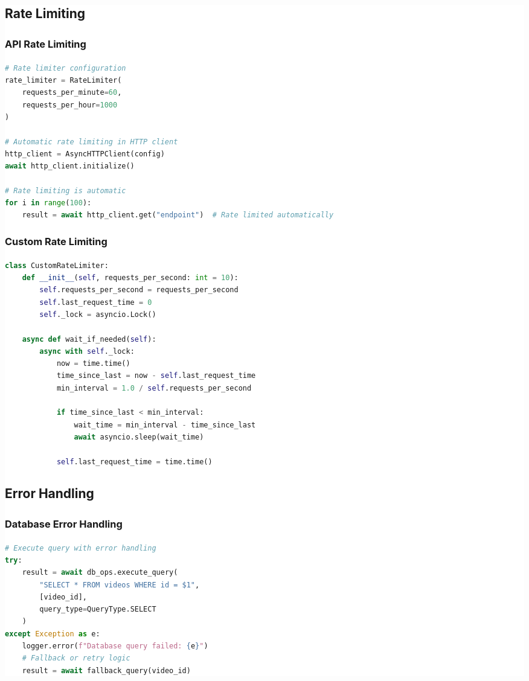 ## Rate Limiting

### API Rate Limiting

```python
# Rate limiter configuration
rate_limiter = RateLimiter(
    requests_per_minute=60,
    requests_per_hour=1000
)

# Automatic rate limiting in HTTP client
http_client = AsyncHTTPClient(config)
await http_client.initialize()

# Rate limiting is automatic
for i in range(100):
    result = await http_client.get("endpoint")  # Rate limited automatically
```

### Custom Rate Limiting

```python
class CustomRateLimiter:
    def __init__(self, requests_per_second: int = 10):
        self.requests_per_second = requests_per_second
        self.last_request_time = 0
        self._lock = asyncio.Lock()
    
    async def wait_if_needed(self):
        async with self._lock:
            now = time.time()
            time_since_last = now - self.last_request_time
            min_interval = 1.0 / self.requests_per_second
            
            if time_since_last < min_interval:
                wait_time = min_interval - time_since_last
                await asyncio.sleep(wait_time)
            
            self.last_request_time = time.time()
```

## Error Handling

### Database Error Handling

```python
# Execute query with error handling
try:
    result = await db_ops.execute_query(
        "SELECT * FROM videos WHERE id = $1",
        [video_id],
        query_type=QueryType.SELECT
    )
except Exception as e:
    logger.error(f"Database query failed: {e}")
    # Fallback or retry logic
    result = await fallback_query(video_id)
```
